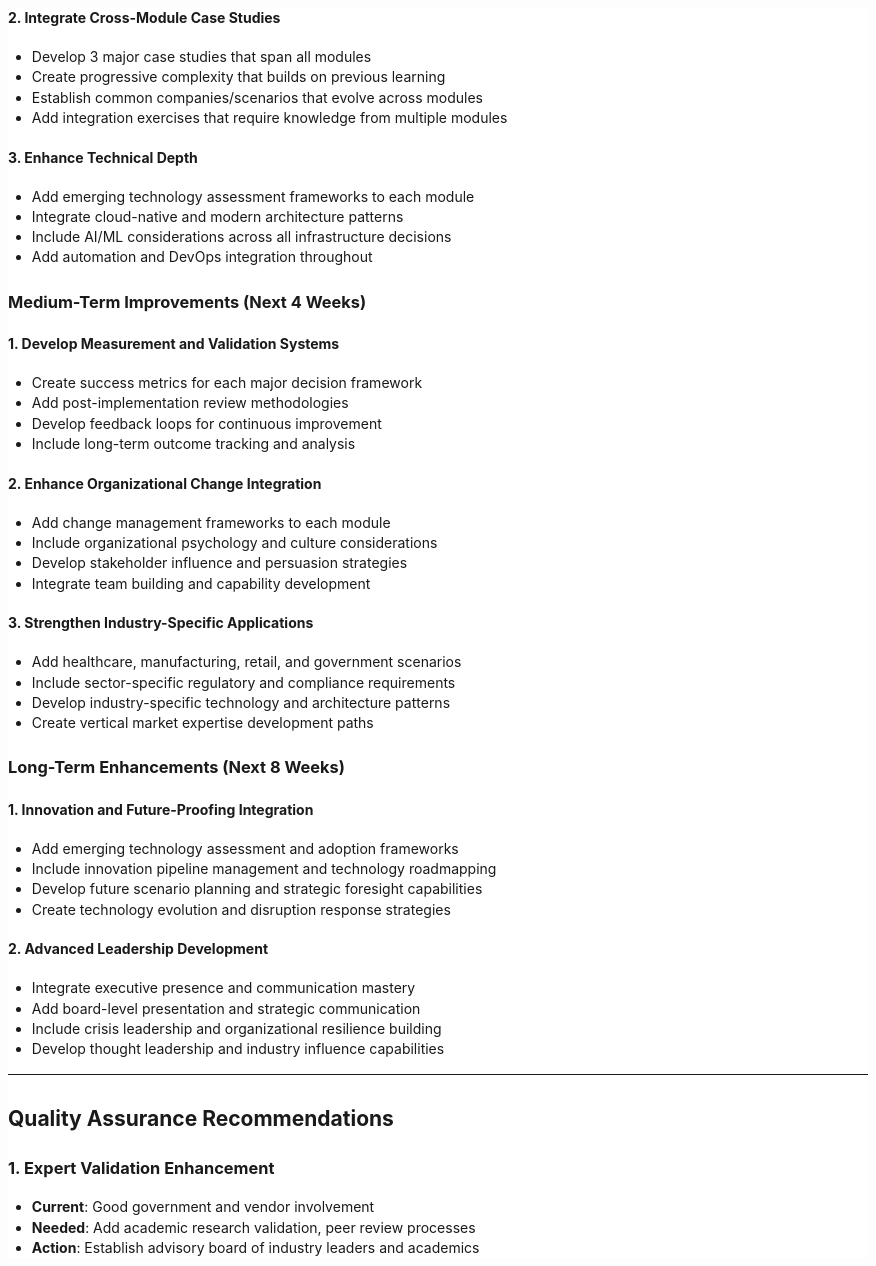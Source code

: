 #### 2. **Integrate Cross-Module Case Studies**
- Develop 3 major case studies that span all modules
- Create progressive complexity that builds on previous learning
- Establish common companies/scenarios that evolve across modules
- Add integration exercises that require knowledge from multiple modules

#### 3. **Enhance Technical Depth**
- Add emerging technology assessment frameworks to each module
- Integrate cloud-native and modern architecture patterns
- Include AI/ML considerations across all infrastructure decisions
- Add automation and DevOps integration throughout

### Medium-Term Improvements (Next 4 Weeks)

#### 1. **Develop Measurement and Validation Systems**
- Create success metrics for each major decision framework
- Add post-implementation review methodologies
- Develop feedback loops for continuous improvement
- Include long-term outcome tracking and analysis

#### 2. **Enhance Organizational Change Integration**
- Add change management frameworks to each module
- Include organizational psychology and culture considerations
- Develop stakeholder influence and persuasion strategies
- Integrate team building and capability development

#### 3. **Strengthen Industry-Specific Applications**
- Add healthcare, manufacturing, retail, and government scenarios
- Include sector-specific regulatory and compliance requirements
- Develop industry-specific technology and architecture patterns
- Create vertical market expertise development paths

### Long-Term Enhancements (Next 8 Weeks)

#### 1. **Innovation and Future-Proofing Integration**
- Add emerging technology assessment and adoption frameworks
- Include innovation pipeline management and technology roadmapping
- Develop future scenario planning and strategic foresight capabilities
- Create technology evolution and disruption response strategies

#### 2. **Advanced Leadership Development**
- Integrate executive presence and communication mastery
- Add board-level presentation and strategic communication
- Include crisis leadership and organizational resilience building
- Develop thought leadership and industry influence capabilities

---

## Quality Assurance Recommendations

### 1. **Expert Validation Enhancement**
- **Current**: Good government and vendor involvement
- **Needed**: Add academic research validation, peer review processes
- **Action**: Establish advisory board of industry leaders and academics
